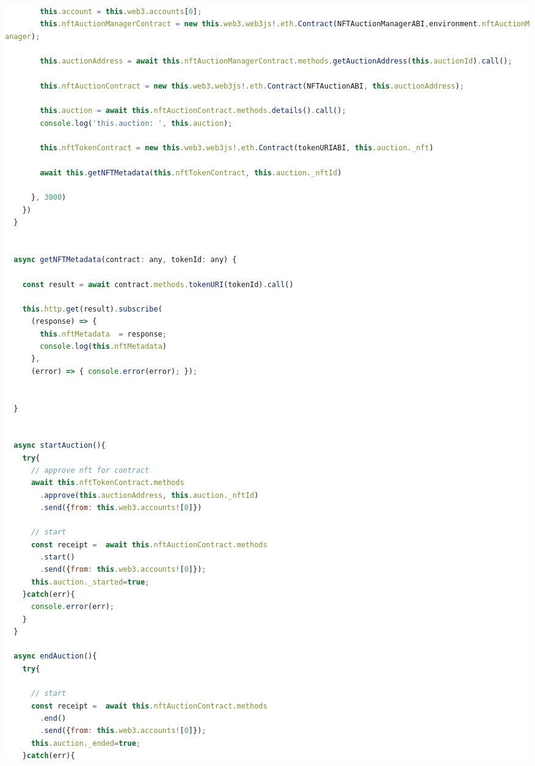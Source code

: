 ```js
        this.account = this.web3.accounts[0];
        this.nftAuctionManagerContract = new this.web3.web3js!.eth.Contract(NFTAuctionManagerABI,environment.nftAuctionManager);  

        this.auctionAddress = await this.nftAuctionManagerContract.methods.getAuctionAddress(this.auctionId).call();

        this.nftAuctionContract = new this.web3.web3js!.eth.Contract(NFTAuctionABI, this.auctionAddress);

        this.auction = await this.nftAuctionContract.methods.details().call();
        console.log('this.auction: ', this.auction);

        this.nftTokenContract = new this.web3.web3js!.eth.Contract(tokenURIABI, this.auction._nft)

        await this.getNFTMetadata(this.nftTokenContract, this.auction._nftId)

      }, 3000) 
    })
  }


  async getNFTMetadata(contract: any, tokenId: any) {

    const result = await contract.methods.tokenURI(tokenId).call()

    this.http.get(result).subscribe(
      (response) => { 
        this.nftMetadata  = response; 
        console.log(this.nftMetadata)
      },
      (error) => { console.error(error); });


  }


  async startAuction(){
    try{
      // approve nft for contract
      await this.nftTokenContract.methods
        .approve(this.auctionAddress, this.auction._nftId)
        .send({from: this.web3.accounts![0]})

      // start
      const receipt =  await this.nftAuctionContract.methods
        .start()
        .send({from: this.web3.accounts![0]});
      this.auction._started=true;
    }catch(err){
      console.error(err);
    }
  }

  async endAuction(){
    try{

      // start
      const receipt =  await this.nftAuctionContract.methods
        .end()
        .send({from: this.web3.accounts![0]});
      this.auction._ended=true;
    }catch(err){
```
